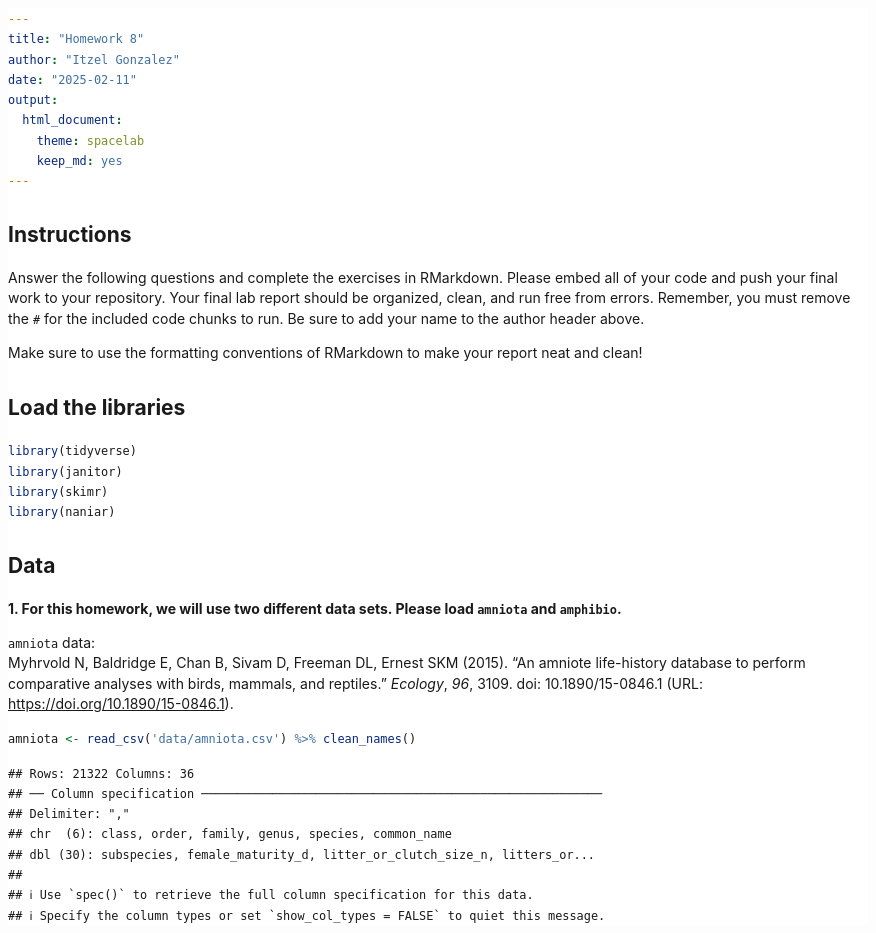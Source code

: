 ```yaml
---
title: "Homework 8"
author: "Itzel Gonzalez"
date: "2025-02-11"
output:
  html_document: 
    theme: spacelab
    keep_md: yes
---
```


## Instructions
Answer the following questions and complete the exercises in RMarkdown. Please embed all of your code and push your final work to your repository. Your final lab report should be organized, clean, and run free from errors. Remember, you must remove the `#` for the included code chunks to run. Be sure to add your name to the author header above.  

Make sure to use the formatting conventions of RMarkdown to make your report neat and clean!  

## Load the libraries

``` r
library(tidyverse)
library(janitor)
library(skimr)
library(naniar)
```

## Data
**1. For this homework, we will use two different data sets. Please load `amniota` and `amphibio`.**  

`amniota` data:  
Myhrvold N, Baldridge E, Chan B, Sivam D, Freeman DL, Ernest SKM (2015). “An amniote life-history
database to perform comparative analyses with birds, mammals, and reptiles.” _Ecology_, *96*, 3109.
doi: 10.1890/15-0846.1 (URL: https://doi.org/10.1890/15-0846.1).

``` r
amniota <- read_csv('data/amniota.csv') %>% clean_names()
```

```
## Rows: 21322 Columns: 36
## ── Column specification ────────────────────────────────────────────────────────
## Delimiter: ","
## chr  (6): class, order, family, genus, species, common_name
## dbl (30): subspecies, female_maturity_d, litter_or_clutch_size_n, litters_or...
## 
## ℹ Use `spec()` to retrieve the full column specification for this data.
## ℹ Specify the column types or set `show_col_types = FALSE` to quiet this message.
```
